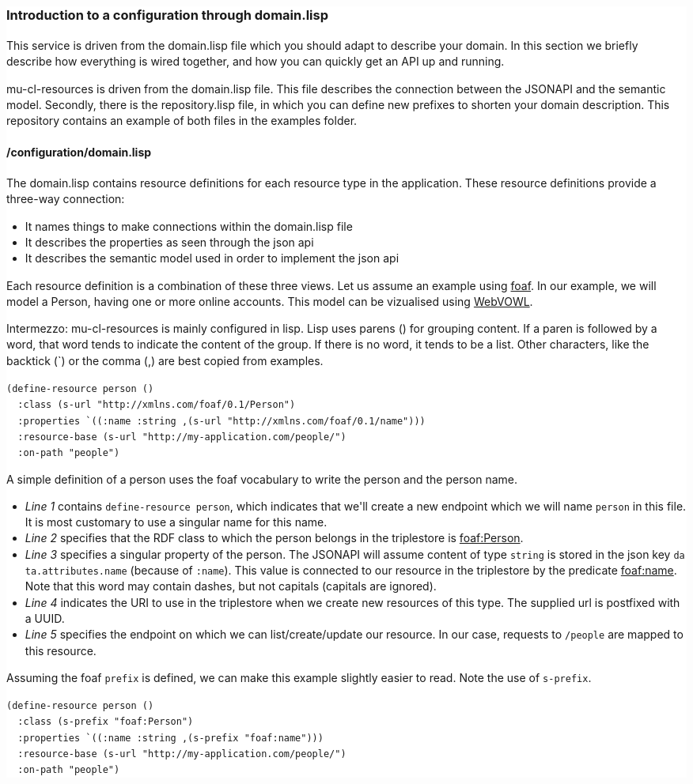 ### Introduction to a configuration through domain.lisp
This service is driven from the domain.lisp file which you should adapt to describe your domain.  In this section we briefly describe how everything is wired together, and how you can quickly get an API up and running.

mu-cl-resources is driven from the domain.lisp file.  This file describes the connection between the JSONAPI and the semantic model.  Secondly, there is the repository.lisp file, in which you can define new prefixes to shorten your domain description.  This repository contains an example of both files in the examples folder.

#### /configuration/domain.lisp

The domain.lisp contains resource definitions for each resource type in the application.  These resource definitions provide a three-way connection:

  - It names things to make connections within the domain.lisp file
  - It describes the properties as seen through the json api
  - It describes the semantic model used in order to implement the json api

Each resource definition is a combination of these three views.  Let us assume an example using [foaf](http://xmlns.com/foaf/0.1/).  In our example, we will model a Person, having one or more online accounts.  This model can be vizualised using [WebVOWL](http://visualdataweb.de/webvowl/#).

Intermezzo: mu-cl-resources is mainly configured in lisp.  Lisp uses parens () for grouping content.  If a paren is followed by a word, that word tends to indicate the content of the group.  If there is no word, it tends to be a list.  Other characters, like the backtick (`) or the comma (,) are best copied from examples.

    (define-resource person ()
      :class (s-url "http://xmlns.com/foaf/0.1/Person")
      :properties `((:name :string ,(s-url "http://xmlns.com/foaf/0.1/name")))
      :resource-base (s-url "http://my-application.com/people/")
      :on-path "people")

A simple definition of a person uses the foaf vocabulary to write the person and the person name.

  - *Line 1* contains `define-resource person`, which indicates that we'll create a new endpoint which we will name `person` in this file.  It is most customary to use a singular name for this name.
  - *Line 2* specifies that the RDF class to which the person belongs in the triplestore is [foaf:Person](http://xmlns.com/foaf/0.1/Person).
  - *Line 3* specifies a singular property of the person.  The JSONAPI will assume content of type `string` is stored in the json key `data.attributes.name` (because of `:name`).  This value is connected to our resource in the triplestore by the predicate [foaf:name](http://xmlns.com/foaf/0.1/name).  Note that this word may contain dashes, but not capitals (capitals are ignored).
  - *Line 4* indicates the URI to use in the triplestore when we create new resources of this type.  The supplied url is postfixed with a UUID.
  - *Line 5* specifies the endpoint on which we can list/create/update our resource.  In our case, requests to `/people` are mapped to this resource.

Assuming the foaf `prefix` is defined, we can make this example slightly easier to read.  Note the use of `s-prefix`.

    (define-resource person ()
      :class (s-prefix "foaf:Person")
      :properties `((:name :string ,(s-prefix "foaf:name")))
      :resource-base (s-url "http://my-application.com/people/")
      :on-path "people")
